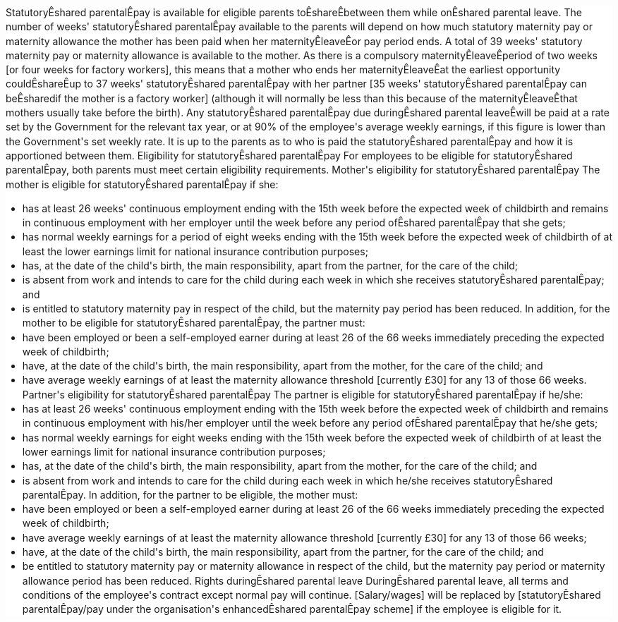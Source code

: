 StatutoryÊshared parentalÊpay is available for eligible parents toÊshareÊbetween them while onÊshared parental leave. The number of weeks' statutoryÊshared parentalÊpay available to the parents will depend on how much statutory maternity pay or maternity allowance the mother has been paid when her maternityÊleaveÊor pay period ends.
A total of 39 weeks' statutory maternity pay or maternity allowance is available to the mother. As there is a compulsory maternityÊleaveÊperiod of two weeks [or four weeks for factory workers], this means that a mother who ends her maternityÊleaveÊat the earliest opportunity couldÊshareÊup to 37 weeks' statutoryÊshared parentalÊpay with her partner [35 weeks' statutoryÊshared parentalÊpay can beÊsharedif the mother is a factory worker] (although it will normally be less than this because of the maternityÊleaveÊthat mothers usually take before the birth).
Any statutoryÊshared parentalÊpay due duringÊshared parental leaveÊwill be paid at a rate set by the Government for the relevant tax year, or at 90% of the employee's average weekly earnings, if this figure is lower than the Government's set weekly rate.
It is up to the parents as to who is paid the statutoryÊshared parentalÊpay and how it is apportioned between them.
Eligibility for statutoryÊshared parentalÊpay
For employees to be eligible for statutoryÊshared parentalÊpay, both parents must meet certain eligibility requirements.
Mother's eligibility for statutoryÊshared parentalÊpay
The mother is eligible for statutoryÊshared parentalÊpay if she:
* has at least 26 weeks' continuous employment ending with the 15th week before the expected week of childbirth and remains in continuous employment with her employer until the week before any period ofÊshared parentalÊpay that she gets;
* has normal weekly earnings for a period of eight weeks ending with the 15th week before the expected week of childbirth of at least the lower earnings limit for national insurance contribution purposes;
* has, at the date of the child's birth, the main responsibility, apart from the partner, for the care of the child;
* is absent from work and intends to care for the child during each week in which she receives statutoryÊshared parentalÊpay; and
* is entitled to statutory maternity pay in respect of the child, but the maternity pay period has been reduced.
In addition, for the mother to be eligible for statutoryÊshared parentalÊpay, the partner must:
* have been employed or been a self-employed earner during at least 26 of the 66 weeks immediately preceding the expected week of childbirth;
* have, at the date of the child's birth, the main responsibility, apart from the mother, for the care of the child; and
* have average weekly earnings of at least the maternity allowance threshold [currently £30] for any 13 of those 66 weeks.
Partner's eligibility for statutoryÊshared parentalÊpay
The partner is eligible for statutoryÊshared parentalÊpay if he/she:
* has at least 26 weeks' continuous employment ending with the 15th week before the expected week of childbirth and remains in continuous employment with his/her employer until the week before any period ofÊshared parentalÊpay that he/she gets;
* has normal weekly earnings for eight weeks ending with the 15th week before the expected week of childbirth of at least the lower earnings limit for national insurance contribution purposes;
* has, at the date of the child's birth, the main responsibility, apart from the mother, for the care of the child; and
* is absent from work and intends to care for the child during each week in which he/she receives statutoryÊshared parentalÊpay.
In addition, for the partner to be eligible, the mother must:
* have been employed or been a self-employed earner during at least 26 of the 66 weeks immediately preceding the expected week of childbirth;
* have average weekly earnings of at least the maternity allowance threshold [currently £30] for any 13 of those 66 weeks;
* have, at the date of the child's birth, the main responsibility, apart from the partner, for the care of the child; and
* be entitled to statutory maternity pay or maternity allowance in respect of the child, but the maternity pay period or maternity allowance period has been reduced.
Rights duringÊshared parental leave
DuringÊshared parental leave, all terms and conditions of the employee's contract except normal pay will continue. [Salary/wages] will be replaced by [statutoryÊshared parentalÊpay/pay under the organisation's enhancedÊshared parentalÊpay scheme] if the employee is eligible for it.